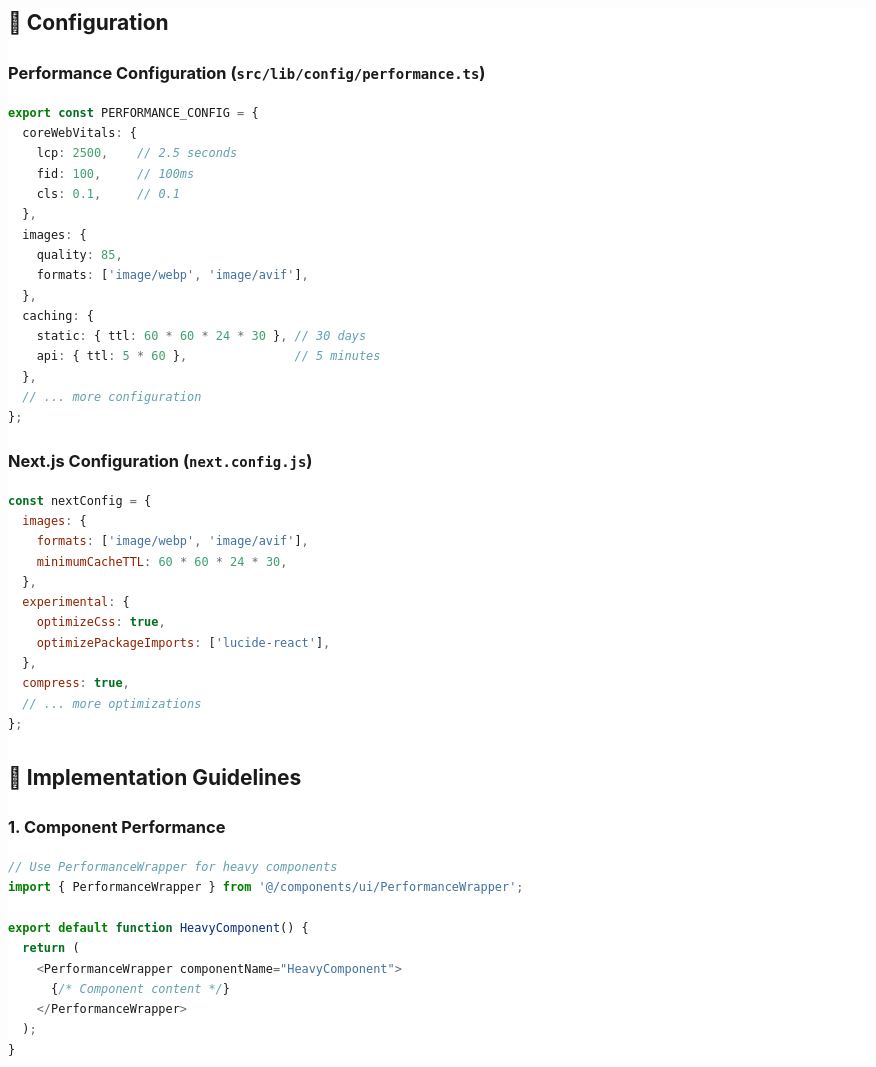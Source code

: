 ## 🔧 Configuration

### Performance Configuration (`src/lib/config/performance.ts`)

```typescript
export const PERFORMANCE_CONFIG = {
  coreWebVitals: {
    lcp: 2500,    // 2.5 seconds
    fid: 100,     // 100ms
    cls: 0.1,     // 0.1
  },
  images: {
    quality: 85,
    formats: ['image/webp', 'image/avif'],
  },
  caching: {
    static: { ttl: 60 * 60 * 24 * 30 }, // 30 days
    api: { ttl: 5 * 60 },               // 5 minutes
  },
  // ... more configuration
};
```

### Next.js Configuration (`next.config.js`)

```javascript
const nextConfig = {
  images: {
    formats: ['image/webp', 'image/avif'],
    minimumCacheTTL: 60 * 60 * 24 * 30,
  },
  experimental: {
    optimizeCss: true,
    optimizePackageImports: ['lucide-react'],
  },
  compress: true,
  // ... more optimizations
};
```

## 🎯 Implementation Guidelines

### 1. **Component Performance**

```typescript
// Use PerformanceWrapper for heavy components
import { PerformanceWrapper } from '@/components/ui/PerformanceWrapper';

export default function HeavyComponent() {
  return (
    <PerformanceWrapper componentName="HeavyComponent">
      {/* Component content */}
    </PerformanceWrapper>
  );
}
```
